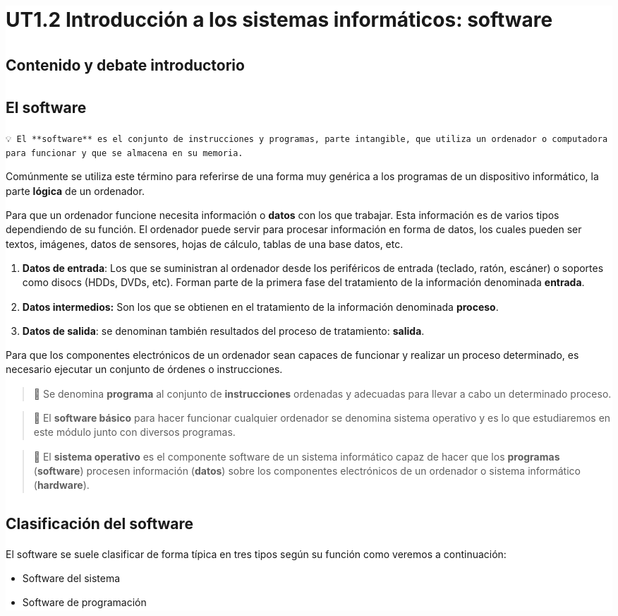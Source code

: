 # UT1.2 Introducción a los sistemas informáticos: software 

## Contenido y debate introductorio

<iframe width="560" height="315" src="https://www.youtube.com/embed/8SdPLG-_wtA" title="YouTube video player" frameborder="0" allow="accelerometer; autoplay; clipboard-write; encrypted-media; gyroscope; picture-in-picture; web-share" allowfullscreen></iframe>

## El software

```note
💡 El **software** es el conjunto de instrucciones y programas, parte intangible, que utiliza un ordenador o computadora para funcionar y que se almacena en su memoria.
```

Comúnmente se utiliza este término para referirse de una forma muy genérica a los programas de un dispositivo informático, la parte **lógica** de un ordenador.

Para que un ordenador funcione necesita información o **datos** con los que trabajar. Esta información es de varios tipos dependiendo de su función. El ordenador puede servir para procesar información en forma de datos, los cuales pueden ser textos, imágenes, datos de sensores, hojas de cálculo,
tablas de una base datos, etc.

1.  **Datos de entrada**: Los que se suministran al ordenador desde los periféricos de entrada (teclado, ratón, escáner) o soportes como disocs (HDDs, DVDs, etc). Forman parte de la primera fase del tratamiento de la información denominada **entrada**.
    
2.  **Datos intermedios:** Son los que se obtienen en el tratamiento de la información denominada **proceso**.
    
3.  **Datos de salida**: se denominan también resultados del proceso de tratamiento: **salida**.

Para que los componentes electrónicos de un ordenador sean capaces de funcionar y realizar un proceso determinado, es necesario ejecutar un conjunto de órdenes o instrucciones.

> 📌 Se denomina **programa** al conjunto de **instrucciones** ordenadas y adecuadas para llevar a cabo un determinado proceso.

> 📌 El **software básico** para hacer funcionar cualquier ordenador se denomina sistema operativo y es lo que estudiaremos en este módulo junto con diversos programas.

> 📌 El **sistema operativo** es el componente software de un sistema informático capaz de hacer que los **programas** (**software**) procesen información (**datos**) sobre los componentes electrónicos de un ordenador o sistema informático (**hardware**).


## Clasificación del software

El software se suele clasificar de forma típica en tres tipos según su función como veremos a continuación:

- Software del sistema

- Software de programación
